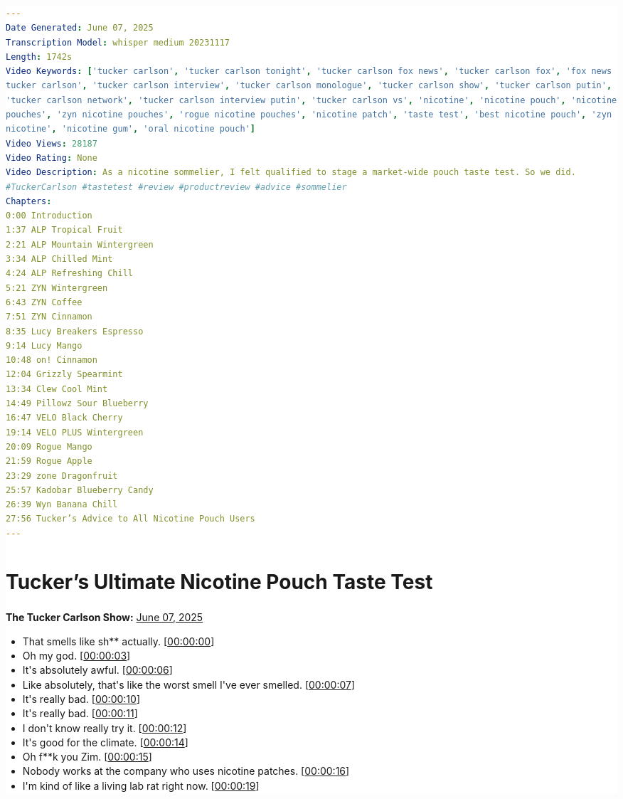 ```yaml
---
Date Generated: June 07, 2025
Transcription Model: whisper medium 20231117
Length: 1742s
Video Keywords: ['tucker carlson', 'tucker carlson tonight', 'tucker carlson fox news', 'tucker carlson fox', 'fox news tucker carlson', 'tucker carlson interview', 'tucker carlson monologue', 'tucker carlson show', 'tucker carlson putin', 'tucker carlson network', 'tucker carlson interview putin', 'tucker carlson vs', 'nicotine', 'nicotine pouch', 'nicotine pouches', 'zyn nicotine pouches', 'rogue nicotine pouches', 'nicotine patch', 'taste test', 'best nicotine pouch', 'zyn nicotine', 'nicotine gum', 'oral nicotine pouch']
Video Views: 28187
Video Rating: None
Video Description: As a nicotine sommelier, I felt qualified to stage a market-wide pouch taste test. So we did.
#TuckerCarlson #tastetest #review #productreview #advice #sommelier
Chapters:
0:00 Introduction
1:37 ALP Tropical Fruit
2:21 ALP Mountain Wintergreen
3:34 ALP Chilled Mint
4:24 ALP Refreshing Chill
5:21 ZYN Wintergreen
6:43 ZYN Coffee
7:51 ZYN Cinnamon
8:35 Lucy Breakers Espresso
9:14 Lucy Mango
10:48 on! Cinnamon
12:04 Grizzly Spearmint
13:34 Clew Cool Mint
14:49 Pillowz Sour Blueberry
16:47 VELO Black Cherry
19:14 VELO PLUS Wintergreen
20:09 Rogue Mango
21:59 Rogue Apple
23:29 zone Dragonfruit 
25:57 Kadobar Blueberry Candy
26:39 Wyn Banana Chill
27:56 Tucker’s Advice to All Nicotine Pouch Users
---
```


# Tucker’s Ultimate Nicotine Pouch Taste Test
**The Tucker Carlson Show:** [June 07, 2025](https://www.youtube.com/watch?v=yrKVdD9fT5A)
*  That smells like sh** actually. [[00:00:00](https://www.youtube.com/watch?v=yrKVdD9fT5A&t=0.0s)]
*  Oh my god. [[00:00:03](https://www.youtube.com/watch?v=yrKVdD9fT5A&t=3.64s)]
*  It's absolutely awful. [[00:00:06](https://www.youtube.com/watch?v=yrKVdD9fT5A&t=6.640000000000001s)]
*  Like absolutely, that's like the worst smell I've ever smelled. [[00:00:07](https://www.youtube.com/watch?v=yrKVdD9fT5A&t=7.640000000000001s)]
*  It's really bad. [[00:00:10](https://www.youtube.com/watch?v=yrKVdD9fT5A&t=10.120000000000001s)]
*  It's really bad. [[00:00:11](https://www.youtube.com/watch?v=yrKVdD9fT5A&t=11.120000000000001s)]
*  I don't know really try it. [[00:00:12](https://www.youtube.com/watch?v=yrKVdD9fT5A&t=12.120000000000001s)]
*  It's good for the climate. [[00:00:14](https://www.youtube.com/watch?v=yrKVdD9fT5A&t=14.120000000000001s)]
*  Oh f**k you Zim. [[00:00:15](https://www.youtube.com/watch?v=yrKVdD9fT5A&t=15.64s)]
*  Nobody works at the company who uses nicotine patches. [[00:00:16](https://www.youtube.com/watch?v=yrKVdD9fT5A&t=16.84s)]
*  I'm kind of like a living lab rat right now. [[00:00:19](https://www.youtube.com/watch?v=yrKVdD9fT5A&t=19.44s)]